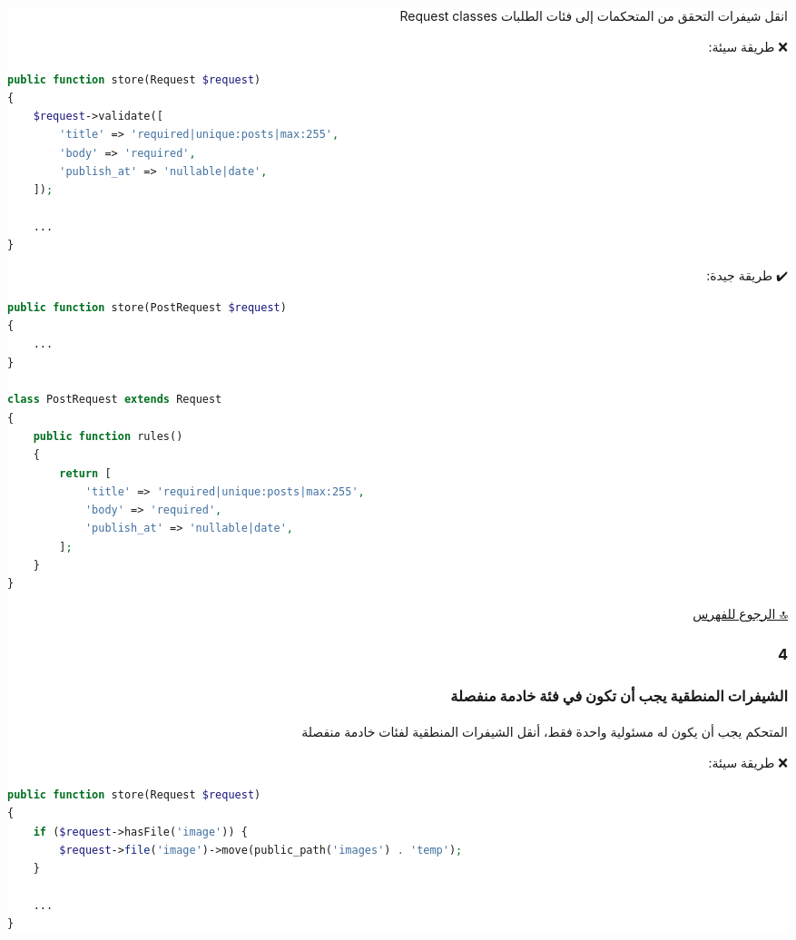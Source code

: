 <p dir="rtl">انقل شيفرات التحقق من المتحكمات إلى فئات الطلبات Request classes</p>
<p dir="rtl">❌ طريقة سيئة:</p>

```php
public function store(Request $request)
{
    $request->validate([
        'title' => 'required|unique:posts|max:255',
        'body' => 'required',
        'publish_at' => 'nullable|date',
    ]);

    ...
}
```

<p dir="rtl">✔️ طريقة جيدة:</p>

```php
public function store(PostRequest $request)
{
    ...
}

class PostRequest extends Request
{
    public function rules()
    {
        return [
            'title' => 'required|unique:posts|max:255',
            'body' => 'required',
            'publish_at' => 'nullable|date',
        ];
    }
}
```

[<p dir="rtl">🔝 الرجوع للفهرس</p>](#الفهرس)
### <p dir="rtl">4</p>
### **<p dir="rtl">الشيفرات المنطقية يجب أن تكون في فئة خادمة منفصلة</p>**

<p dir="rtl">المتحكم يجب أن يكون له مسئولية واحدة فقط، أنقل الشيفرات المنطقية لفئات خادمة منفصلة</p>

<p dir="rtl">❌ طريقة سيئة:</p>

```php
public function store(Request $request)
{
    if ($request->hasFile('image')) {
        $request->file('image')->move(public_path('images') . 'temp');
    }
    
    ...
}
```
